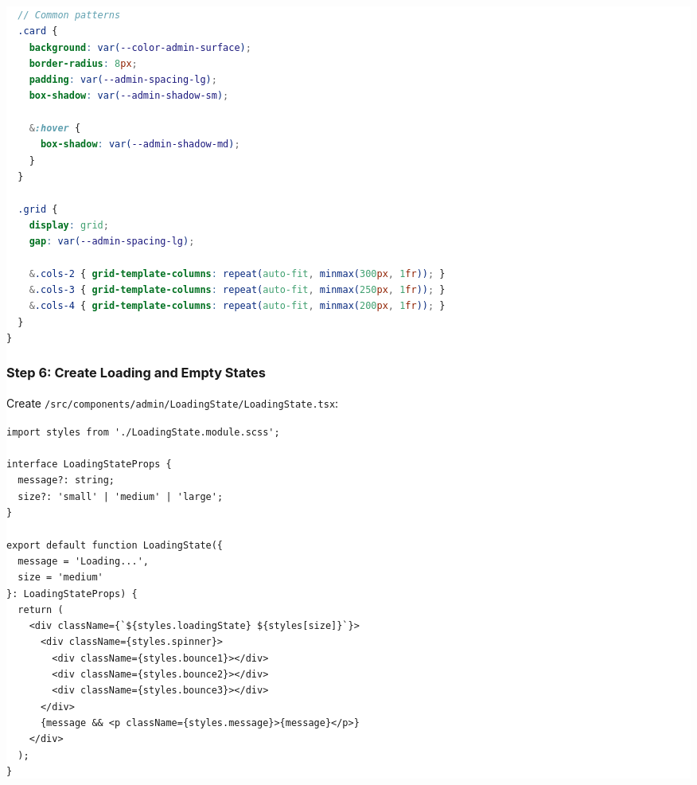 ```scss
  // Common patterns
  .card {
    background: var(--color-admin-surface);
    border-radius: 8px;
    padding: var(--admin-spacing-lg);
    box-shadow: var(--admin-shadow-sm);
    
    &:hover {
      box-shadow: var(--admin-shadow-md);
    }
  }
  
  .grid {
    display: grid;
    gap: var(--admin-spacing-lg);
    
    &.cols-2 { grid-template-columns: repeat(auto-fit, minmax(300px, 1fr)); }
    &.cols-3 { grid-template-columns: repeat(auto-fit, minmax(250px, 1fr)); }
    &.cols-4 { grid-template-columns: repeat(auto-fit, minmax(200px, 1fr)); }
  }
}
```

### Step 6: Create Loading and Empty States

Create `/src/components/admin/LoadingState/LoadingState.tsx`:

```tsx
import styles from './LoadingState.module.scss';

interface LoadingStateProps {
  message?: string;
  size?: 'small' | 'medium' | 'large';
}

export default function LoadingState({ 
  message = 'Loading...', 
  size = 'medium' 
}: LoadingStateProps) {
  return (
    <div className={`${styles.loadingState} ${styles[size]}`}>
      <div className={styles.spinner}>
        <div className={styles.bounce1}></div>
        <div className={styles.bounce2}></div>
        <div className={styles.bounce3}></div>
      </div>
      {message && <p className={styles.message}>{message}</p>}
    </div>
  );
}
```
